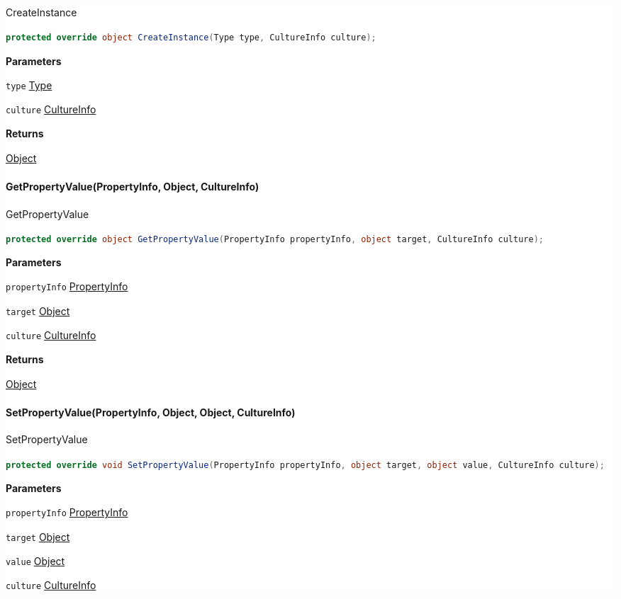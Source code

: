 CreateInstance  
  
```csharp  
protected override object CreateInstance(Type type, CultureInfo culture);  
```  
  
**Parameters**  
  
`type` [Type](https://docs.microsoft.com/en-us/dotnet/api/System.Type)  
  
`culture` [CultureInfo](https://docs.microsoft.com/en-us/dotnet/api/System.Globalization.CultureInfo)  
  
**Returns**  
  
[Object](https://docs.microsoft.com/en-us/dotnet/api/System.Object)  
  
#### GetPropertyValue(PropertyInfo, Object, CultureInfo)  
  
GetPropertyValue  
  
```csharp  
protected override object GetPropertyValue(PropertyInfo propertyInfo, object target, CultureInfo culture);  
```  
  
**Parameters**  
  
`propertyInfo` [PropertyInfo](https://docs.microsoft.com/en-us/dotnet/api/System.Reflection.PropertyInfo)  
  
`target` [Object](https://docs.microsoft.com/en-us/dotnet/api/System.Object)  
  
`culture` [CultureInfo](https://docs.microsoft.com/en-us/dotnet/api/System.Globalization.CultureInfo)  
  
**Returns**  
  
[Object](https://docs.microsoft.com/en-us/dotnet/api/System.Object)  
  
#### SetPropertyValue(PropertyInfo, Object, Object, CultureInfo)  
  
SetPropertyValue  
  
```csharp  
protected override void SetPropertyValue(PropertyInfo propertyInfo, object target, object value, CultureInfo culture);  
```  
  
**Parameters**  
  
`propertyInfo` [PropertyInfo](https://docs.microsoft.com/en-us/dotnet/api/System.Reflection.PropertyInfo)  
  
`target` [Object](https://docs.microsoft.com/en-us/dotnet/api/System.Object)  
  
`value` [Object](https://docs.microsoft.com/en-us/dotnet/api/System.Object)  
  
`culture` [CultureInfo](https://docs.microsoft.com/en-us/dotnet/api/System.Globalization.CultureInfo)  
  